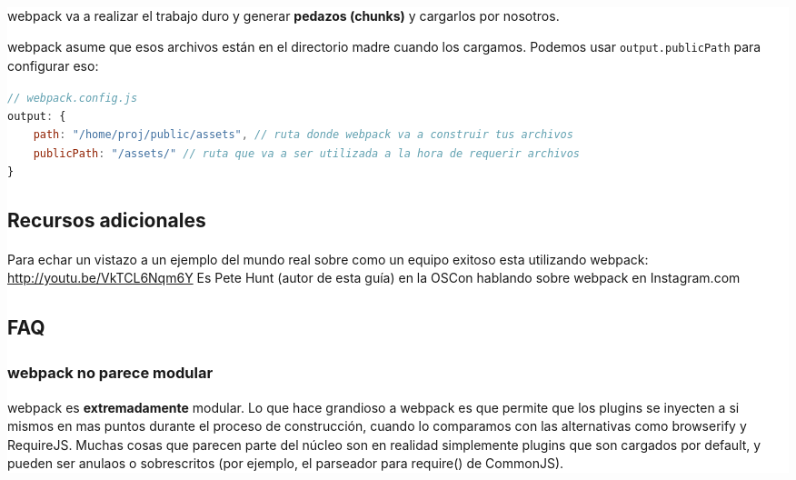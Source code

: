 webpack va a realizar el trabajo duro y generar **pedazos (chunks)** y cargarlos por nosotros.

webpack asume que esos archivos están en el directorio madre cuando los cargamos. Podemos usar `output.publicPath` para configurar eso:

```js
// webpack.config.js
output: {
    path: "/home/proj/public/assets", // ruta donde webpack va a construir tus archivos
    publicPath: "/assets/" // ruta que va a ser utilizada a la hora de requerir archivos
}
```

## Recursos adicionales

Para echar un vistazo a un ejemplo del mundo real sobre como un equipo exitoso esta utilizando webpack: http://youtu.be/VkTCL6Nqm6Y
Es Pete Hunt (autor de esta guía) en la OSCon hablando sobre webpack en Instagram.com

## FAQ

### webpack no parece modular

webpack es **extremadamente** modular. Lo que hace grandioso a webpack es que permite que los plugins se inyecten a si mismos en mas puntos durante el proceso de construcción, cuando lo comparamos con las alternativas como browserify y RequireJS. Muchas cosas que parecen parte del núcleo son en realidad simplemente plugins que son cargados por default, y pueden ser anulaos o sobrescritos (por ejemplo, el parseador para require() de CommonJS).
